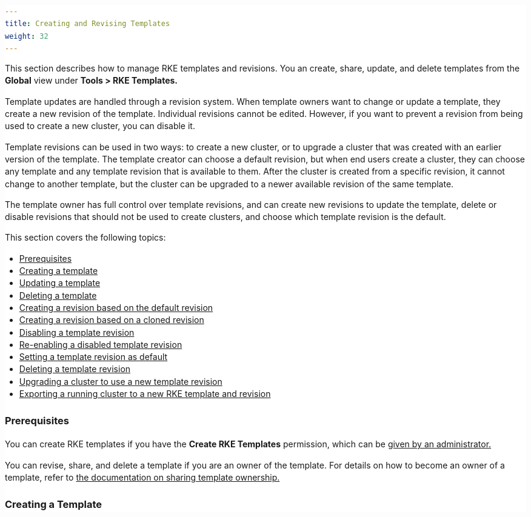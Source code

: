 ```yaml
---
title: Creating and Revising Templates
weight: 32
---
```


This section describes how to manage RKE templates and revisions. You an create, share, update, and delete templates from the **Global** view under **Tools > RKE Templates.**

Template updates are handled through a revision system. When template owners want to change or update a template, they create a new revision of the template. Individual revisions cannot be edited. However, if you want to prevent a revision from being used to create a new cluster, you can disable it.

Template revisions can be used in two ways: to create a new cluster, or to upgrade a cluster that was created with an earlier version of the template. The template creator can choose a default revision, but when end users create a cluster, they can choose any template and any template revision that is available to them. After the cluster is created from a specific revision, it cannot change to another template, but the cluster can be upgraded to a newer available revision of the same template.

The template owner has full control over template revisions, and can create new revisions to update the template, delete or disable revisions that should not be used to create clusters, and choose which template revision is the default.

This section covers the following topics:

- [Prerequisites](#prerequisites)
- [Creating a template](#creating-a-template)
- [Updating a template](#updating-a-template)
- [Deleting a template](#deleting-a-template)
- [Creating a revision based on the default revision](#creating-a-revision-based-on-the-default-revision)
- [Creating a revision based on a cloned revision](#creating-a-revision-based-on-a-cloned-revision)
- [Disabling a template revision](#disabling-a-template-revision)
- [Re-enabling a disabled template revision](#re-enabling-a-disabled-template-revision)
- [Setting a template revision as default](#setting-a-template-revision-as-default)
- [Deleting a template revision](#deleting-a-template-revision)
- [Upgrading a cluster to use a new template revision](#upgrading-a-cluster-to-use-a-new-template-revision)
- [Exporting a running cluster to a new RKE template and revision](#exporting-a-running-cluster-to-a-new-rke-template-and-revision)

### Prerequisites

You can create RKE templates if you have the **Create RKE Templates** permission, which can be [given by an administrator.]({{<baseurl>}}/rancher/v2.x/en/admin-settings/rke-templates/creator-permissions)

You can revise, share, and delete a template if you are an owner of the template. For details on how to become an owner of a template, refer to [the documentation on sharing template ownership.]({{<baseurl>}}/rancher/v2.x/en/admin-settings/rke-templates/template-access-and-sharing/#sharing-ownership-of-templates)

### Creating a Template
